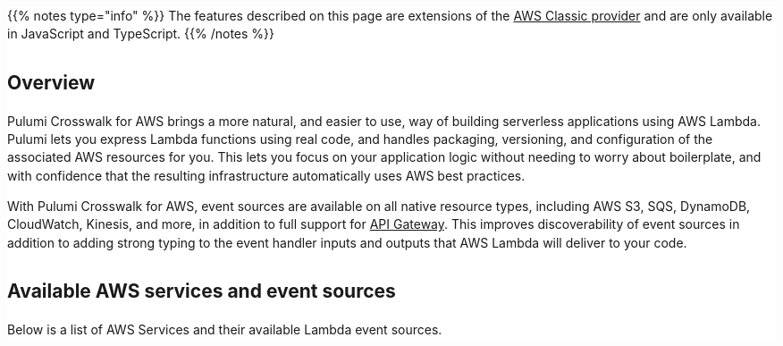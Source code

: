 {{% notes type="info" %}}
The features described on this page are extensions of the [AWS Classic provider](/registry/packages/aws/) and are only available in JavaScript and TypeScript.
{{% /notes %}}

## Overview

Pulumi Crosswalk for AWS brings a more natural, and easier to use, way of building serverless applications using
AWS Lambda. Pulumi lets you express Lambda functions using real code, and handles packaging, versioning, and
configuration of the associated AWS resources for you. This lets you focus on your application logic without needing to
worry about boilerplate, and with confidence that the resulting infrastructure automatically uses AWS best practices.

With Pulumi Crosswalk for AWS, event sources are available on all native resource types, including AWS S3, SQS,
DynamoDB, CloudWatch, Kinesis, and more, in addition to full support for [API Gateway](/docs/clouds/aws/guides/api-gateway/).
This improves discoverability of event sources in addition to adding strong typing to the event handler
inputs and outputs that AWS Lambda will deliver to your code.

## Available AWS services and event sources

Below is a list of AWS Services and their available Lambda event sources.

<style>
table {
    margin-bottom: 20px;
    font-size: 14px;
}

td, th {
    padding: 8px 8px;
    text-align: left;
    border: 1px solid rgba(0,0,0,0.13);
}

thead tr th {
    background-color: #e0e0e0;
    font-weight: 800;
}

thead tr th:first-child {
    text-align: left;
}

tbody tr td:first-child {
    text-align: left;
}
</style>

